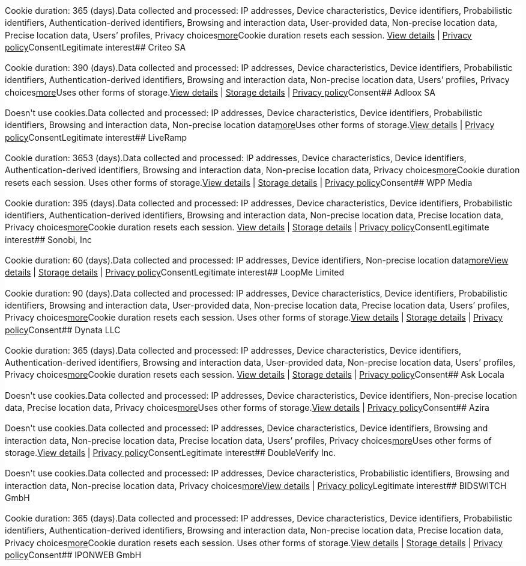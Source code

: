 Cookie duration: 365 (days).Data collected and processed: IP addresses, Device characteristics, Device identifiers, Probabilistic identifiers, Authentication-derived identifiers, Browsing and interaction data, User-provided data, Non-precise location data, Precise location data, Users’ profiles, Privacy choices[more](#)Cookie duration resets each session. [View details](#) | [Privacy policy](#)ConsentLegitimate interest## Criteo SA

Cookie duration: 390 (days).Data collected and processed: IP addresses, Device characteristics, Device identifiers, Probabilistic identifiers, Authentication-derived identifiers, Browsing and interaction data, Non-precise location data, Users’ profiles, Privacy choices[more](#)Uses other forms of storage.[View details](#) | [Storage details](#) | [Privacy policy](#)Consent## Adloox SA

Doesn't use cookies.Data collected and processed: IP addresses, Device characteristics, Device identifiers, Probabilistic identifiers, Browsing and interaction data, Non-precise location data[more](#)Uses other forms of storage.[View details](#) | [Privacy policy](#)ConsentLegitimate interest## LiveRamp

Cookie duration: 3653 (days).Data collected and processed: IP addresses, Device characteristics, Device identifiers, Authentication-derived identifiers, Browsing and interaction data, Non-precise location data, Privacy choices[more](#)Cookie duration resets each session. Uses other forms of storage.[View details](#) | [Storage details](#) | [Privacy policy](#)Consent## WPP Media

Cookie duration: 395 (days).Data collected and processed: IP addresses, Device characteristics, Device identifiers, Probabilistic identifiers, Authentication-derived identifiers, Browsing and interaction data, Non-precise location data, Precise location data, Privacy choices[more](#)Cookie duration resets each session. [View details](#) | [Storage details](#) | [Privacy policy](#)ConsentLegitimate interest## Sonobi, Inc

Cookie duration: 60 (days).Data collected and processed: IP addresses, Device identifiers, Non-precise location data[more](#)[View details](#) | [Storage details](#) | [Privacy policy](#)ConsentLegitimate interest## LoopMe Limited

Cookie duration: 90 (days).Data collected and processed: IP addresses, Device characteristics, Device identifiers, Probabilistic identifiers, Browsing and interaction data, User-provided data, Non-precise location data, Precise location data, Users’ profiles, Privacy choices[more](#)Cookie duration resets each session. Uses other forms of storage.[View details](#) | [Storage details](#) | [Privacy policy](#)Consent## Dynata LLC

Cookie duration: 365 (days).Data collected and processed: IP addresses, Device characteristics, Device identifiers, Authentication-derived identifiers, Browsing and interaction data, User-provided data, Non-precise location data, Users’ profiles, Privacy choices[more](#)Cookie duration resets each session. [View details](#) | [Storage details](#) | [Privacy policy](#)Consent## Ask Locala

Doesn't use cookies.Data collected and processed: IP addresses, Device characteristics, Device identifiers, Non-precise location data, Precise location data, Privacy choices[more](#)Uses other forms of storage.[View details](#) | [Privacy policy](#)Consent## Azira

Doesn't use cookies.Data collected and processed: IP addresses, Device characteristics, Device identifiers, Browsing and interaction data, Non-precise location data, Precise location data, Users’ profiles, Privacy choices[more](#)Uses other forms of storage.[View details](#) | [Privacy policy](#)ConsentLegitimate interest## DoubleVerify Inc.​

Doesn't use cookies.Data collected and processed: IP addresses, Device characteristics, Probabilistic identifiers, Browsing and interaction data, Non-precise location data, Privacy choices[more](#)[View details](#) | [Privacy policy](#)Legitimate interest## BIDSWITCH GmbH

Cookie duration: 365 (days).Data collected and processed: IP addresses, Device characteristics, Device identifiers, Probabilistic identifiers, Authentication-derived identifiers, Browsing and interaction data, Non-precise location data, Precise location data, Privacy choices[more](#)Cookie duration resets each session. Uses other forms of storage.[View details](#) | [Storage details](#) | [Privacy policy](#)Consent## IPONWEB GmbH
